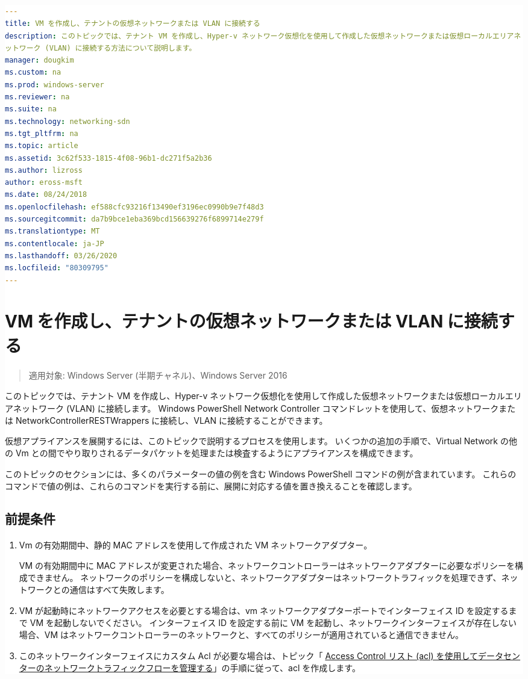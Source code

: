 ```yaml
---
title: VM を作成し、テナントの仮想ネットワークまたは VLAN に接続する
description: このトピックでは、テナント VM を作成し、Hyper-v ネットワーク仮想化を使用して作成した仮想ネットワークまたは仮想ローカルエリアネットワーク (VLAN) に接続する方法について説明します。
manager: dougkim
ms.custom: na
ms.prod: windows-server
ms.reviewer: na
ms.suite: na
ms.technology: networking-sdn
ms.tgt_pltfrm: na
ms.topic: article
ms.assetid: 3c62f533-1815-4f08-96b1-dc271f5a2b36
ms.author: lizross
author: eross-msft
ms.date: 08/24/2018
ms.openlocfilehash: ef588cfc93216f13490ef3196ec0990b9e7f48d3
ms.sourcegitcommit: da7b9bce1eba369bcd156639276f6899714e279f
ms.translationtype: MT
ms.contentlocale: ja-JP
ms.lasthandoff: 03/26/2020
ms.locfileid: "80309795"
---
```

# <a name="create-a-vm-and-connect-to-a-tenant-virtual-network-or-vlan"></a>VM を作成し、テナントの仮想ネットワークまたは VLAN に接続する

>適用対象: Windows Server (半期チャネル)、Windows Server 2016

このトピックでは、テナント VM を作成し、Hyper-v ネットワーク仮想化を使用して作成した仮想ネットワークまたは仮想ローカルエリアネットワーク (VLAN) に接続します。 Windows PowerShell Network Controller コマンドレットを使用して、仮想ネットワークまたは NetworkControllerRESTWrappers に接続し、VLAN に接続することができます。

仮想アプライアンスを展開するには、このトピックで説明するプロセスを使用します。 いくつかの追加の手順で、Virtual Network の他の Vm との間でやり取りされるデータパケットを処理または検査するようにアプライアンスを構成できます。

このトピックのセクションには、多くのパラメーターの値の例を含む Windows PowerShell コマンドの例が含まれています。 これらのコマンドで値の例は、これらのコマンドを実行する前に、展開に対応する値を置き換えることを確認します。 


## <a name="prerequisites"></a>前提条件

1. Vm の有効期間中、静的 MAC アドレスを使用して作成された VM ネットワークアダプター。<p>VM の有効期間中に MAC アドレスが変更された場合、ネットワークコントローラーはネットワークアダプターに必要なポリシーを構成できません。 ネットワークのポリシーを構成しないと、ネットワークアダプターはネットワークトラフィックを処理できず、ネットワークとの通信はすべて失敗します。  

2. VM が起動時にネットワークアクセスを必要とする場合は、vm ネットワークアダプターポートでインターフェイス ID を設定するまで VM を起動しないでください。 インターフェイス ID を設定する前に VM を起動し、ネットワークインターフェイスが存在しない場合、VM はネットワークコントローラーのネットワークと、すべてのポリシーが適用されていると通信できません。

3. このネットワークインターフェイスにカスタム Acl が必要な場合は、トピック「 [Access Control リスト (acl) を使用してデータセンターのネットワークトラフィックフローを管理する](../../sdn/manage/Use-Access-Control-Lists--ACLs--to-Manage-Datacenter-Network-Traffic-Flow.md)」の手順に従って、acl を作成します。
